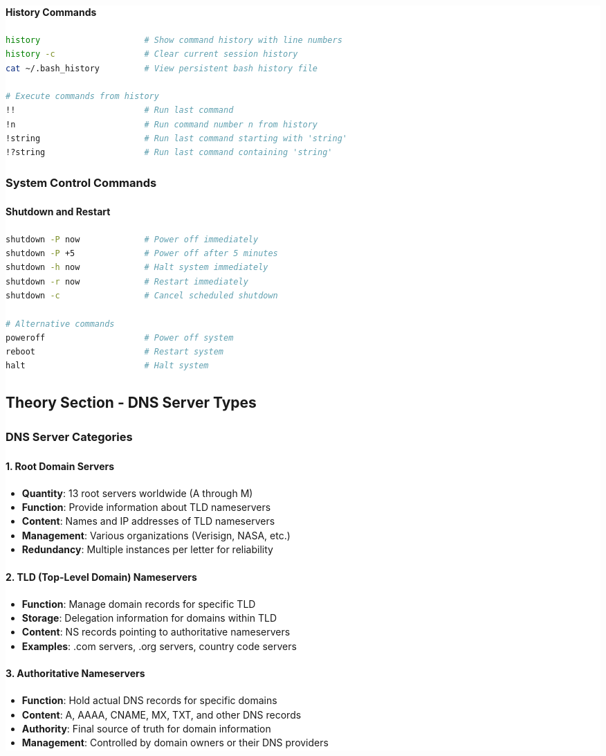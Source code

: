 #### History Commands

```bash
history                     # Show command history with line numbers
history -c                  # Clear current session history
cat ~/.bash_history         # View persistent bash history file

# Execute commands from history
!!                          # Run last command
!n                          # Run command number n from history
!string                     # Run last command starting with 'string'
!?string                    # Run last command containing 'string'
```

### System Control Commands

#### Shutdown and Restart

```bash
shutdown -P now             # Power off immediately
shutdown -P +5              # Power off after 5 minutes
shutdown -h now             # Halt system immediately
shutdown -r now             # Restart immediately
shutdown -c                 # Cancel scheduled shutdown

# Alternative commands
poweroff                    # Power off system
reboot                      # Restart system
halt                        # Halt system
```

## Theory Section - DNS Server Types

### DNS Server Categories

#### 1. Root Domain Servers

- **Quantity**: 13 root servers worldwide (A through M)
- **Function**: Provide information about TLD nameservers
- **Content**: Names and IP addresses of TLD nameservers
- **Management**: Various organizations (Verisign, NASA, etc.)
- **Redundancy**: Multiple instances per letter for reliability

#### 2. TLD (Top-Level Domain) Nameservers

- **Function**: Manage domain records for specific TLD
- **Storage**: Delegation information for domains within TLD
- **Content**: NS records pointing to authoritative nameservers
- **Examples**: .com servers, .org servers, country code servers

#### 3. Authoritative Nameservers

- **Function**: Hold actual DNS records for specific domains
- **Content**: A, AAAA, CNAME, MX, TXT, and other DNS records
- **Authority**: Final source of truth for domain information
- **Management**: Controlled by domain owners or their DNS providers

